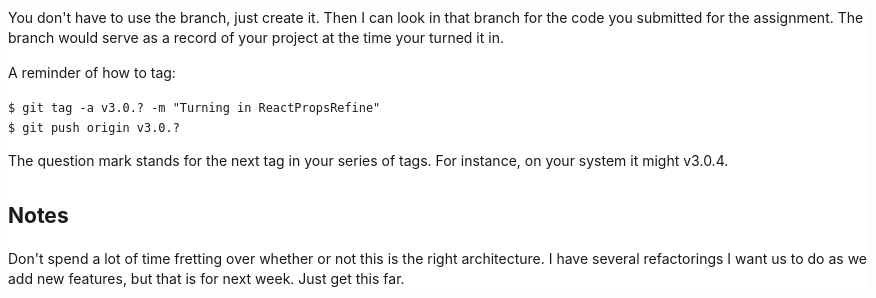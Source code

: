 You don't have to use the branch, just create it. Then I can look in that branch for the code you submitted for the assignment. The branch would serve as a record of your project at the time your turned it in.

A reminder of how to tag:

```
$ git tag -a v3.0.? -m "Turning in ReactPropsRefine"
$ git push origin v3.0.?
```

The question mark stands for the next tag in your series of tags. For instance, on your system it might v3.0.4.


## Notes

Don't spend a lot of time fretting over whether or not this is the right architecture. I have several refactorings I want us to do as we add new features, but that is for next week. Just get this far.

[crrv]:https://s3.amazonaws.com/bucket01.elvenware.com/images/create-react-refine-view.png

[gha]: https://developer.github.com/v3/

[rep]: http://www.ccalvert.net/books/CloudNotes/Assignments/React/ReactProps.html

[esl]: http://www.ccalvert.net/books/CloudNotes/Assignments/React/ReactEsLint.html


[dtw]: https://s3.amazonaws.com/bucket01.elvenware.com/images/react-address-refine-warn.png
[warncmd]: https://s3.amazonaws.com/bucket01.elvenware.com/images/react-address-refine-cmdw.png
[vln]: https://s3.amazonaws.com/bucket01.elvenware.com/images/react-props-refine-get-user.png